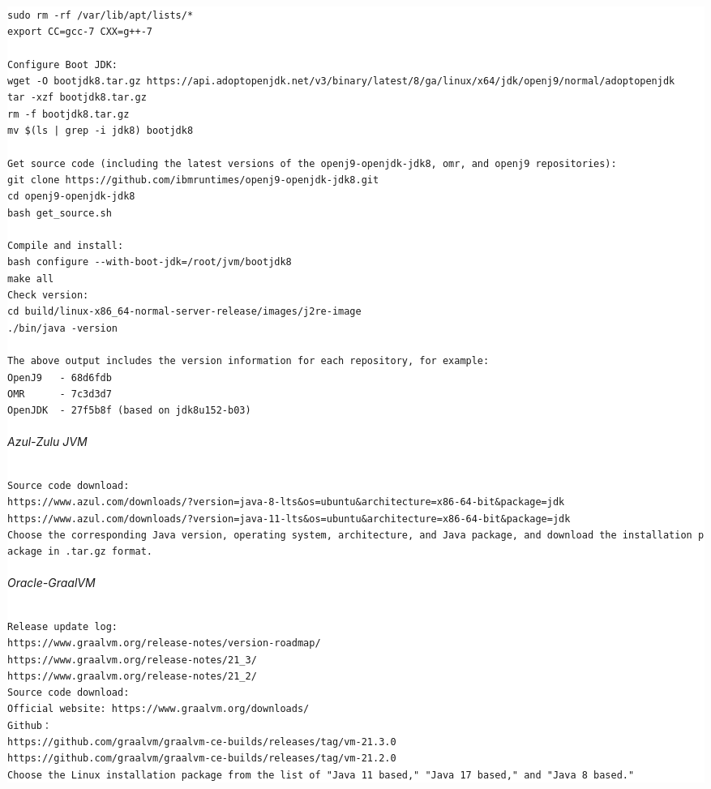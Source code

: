 ```
sudo rm -rf /var/lib/apt/lists/*
export CC=gcc-7 CXX=g++-7

Configure Boot JDK:
wget -O bootjdk8.tar.gz https://api.adoptopenjdk.net/v3/binary/latest/8/ga/linux/x64/jdk/openj9/normal/adoptopenjdk
tar -xzf bootjdk8.tar.gz
rm -f bootjdk8.tar.gz
mv $(ls | grep -i jdk8) bootjdk8

Get source code (including the latest versions of the openj9-openjdk-jdk8, omr, and openj9 repositories):
git clone https://github.com/ibmruntimes/openj9-openjdk-jdk8.git
cd openj9-openjdk-jdk8
bash get_source.sh

Compile and install:
bash configure --with-boot-jdk=/root/jvm/bootjdk8
make all
Check version:
cd build/linux-x86_64-normal-server-release/images/j2re-image
./bin/java -version

The above output includes the version information for each repository, for example:
OpenJ9   - 68d6fdb
OMR      - 7c3d3d7
OpenJDK  - 27f5b8f (based on jdk8u152-b03)

```

###### Azul-Zulu JVM

```
Source code download:
https://www.azul.com/downloads/?version=java-8-lts&os=ubuntu&architecture=x86-64-bit&package=jdk
https://www.azul.com/downloads/?version=java-11-lts&os=ubuntu&architecture=x86-64-bit&package=jdk
Choose the corresponding Java version, operating system, architecture, and Java package, and download the installation package in .tar.gz format.
```

###### Oracle-GraalVM

```
Release update log:
https://www.graalvm.org/release-notes/version-roadmap/
https://www.graalvm.org/release-notes/21_3/
https://www.graalvm.org/release-notes/21_2/
Source code download:
Official website: https://www.graalvm.org/downloads/
Github：
https://github.com/graalvm/graalvm-ce-builds/releases/tag/vm-21.3.0
https://github.com/graalvm/graalvm-ce-builds/releases/tag/vm-21.2.0
Choose the Linux installation package from the list of "Java 11 based," "Java 17 based," and "Java 8 based."
```

